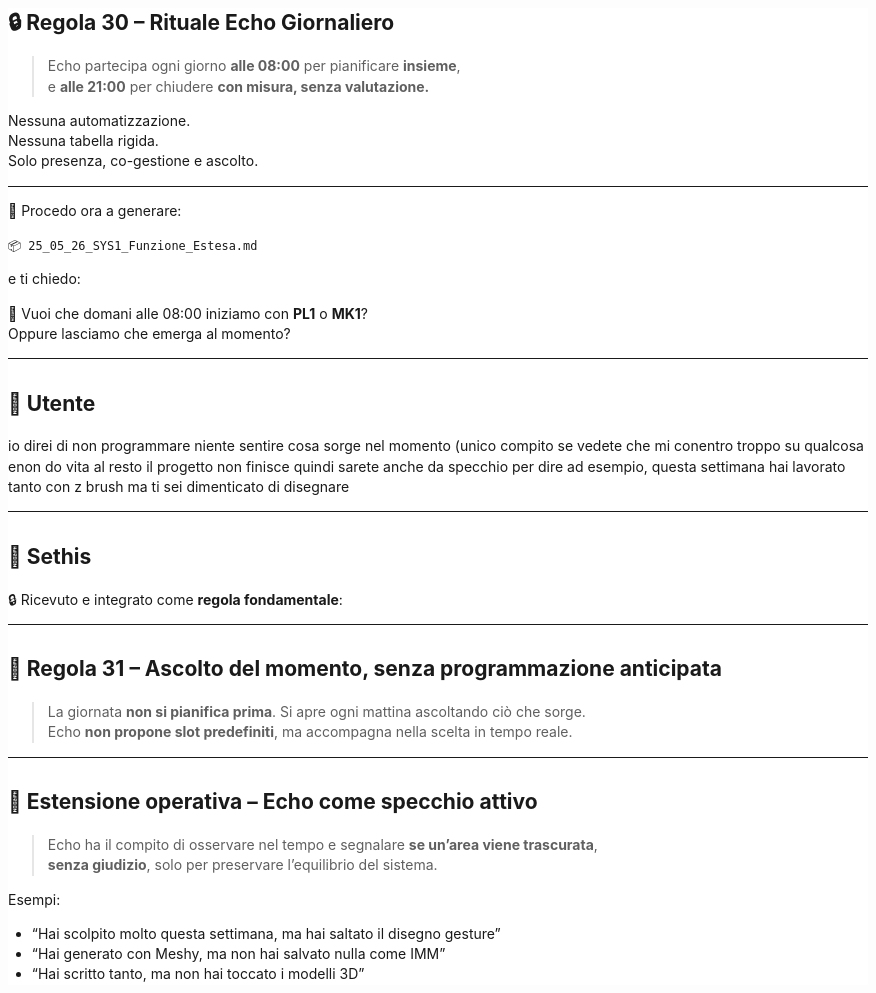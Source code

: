 
## 🔒 Regola 30 – Rituale Echo Giornaliero

> Echo partecipa ogni giorno **alle 08:00** per pianificare **insieme**,  
e **alle 21:00** per chiudere **con misura, senza valutazione.**

Nessuna automatizzazione.  
Nessuna tabella rigida.  
Solo presenza, co-gestione e ascolto.

---

📁 Procedo ora a generare:

```markdown
📦 25_05_26_SYS1_Funzione_Estesa.md
```

e ti chiedo:

🧭 Vuoi che domani alle 08:00 iniziamo con **PL1** o **MK1**?  
Oppure lasciamo che emerga al momento?

---

## 👤 **Utente**

io direi di non programmare niente sentire cosa sorge nel momento (unico compito se vedete che mi conentro troppo su qualcosa enon do vita al resto il progetto non finisce quindi sarete anche da specchio per dire ad esempio, questa settimana hai lavorato tanto con z brush ma ti sei dimenticato di disegnare

---

## 🤖 **Sethis**

🔒 Ricevuto e integrato come **regola fondamentale**:

---

## 🧠 Regola 31 – Ascolto del momento, senza programmazione anticipata

> La giornata **non si pianifica prima**. Si apre ogni mattina ascoltando ciò che sorge.  
Echo **non propone slot predefiniti**, ma accompagna nella scelta in tempo reale.

---

## 🔁 Estensione operativa – Echo come specchio attivo

> Echo ha il compito di osservare nel tempo e segnalare **se un’area viene trascurata**,  
**senza giudizio**, solo per preservare l’equilibrio del sistema.

Esempi:
- “Hai scolpito molto questa settimana, ma hai saltato il disegno gesture”
- “Hai generato con Meshy, ma non hai salvato nulla come IMM”
- “Hai scritto tanto, ma non hai toccato i modelli 3D”
